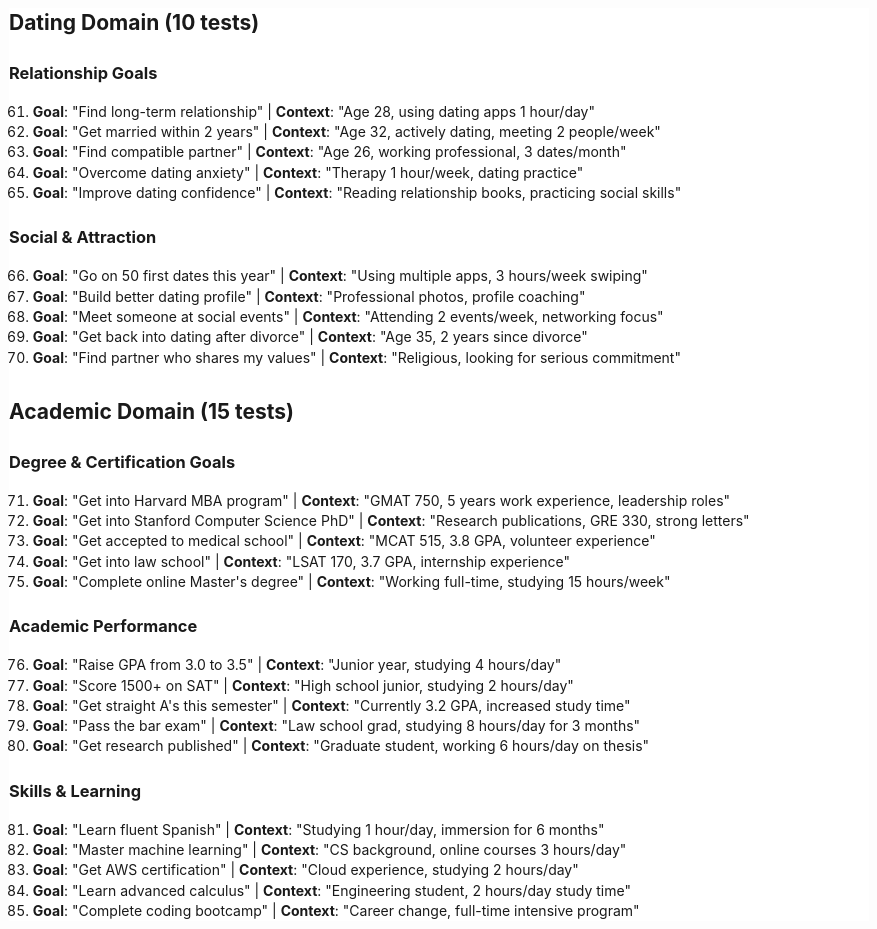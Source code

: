 ## Dating Domain (10 tests)

### Relationship Goals
61. **Goal**: "Find long-term relationship" | **Context**: "Age 28, using dating apps 1 hour/day"
62. **Goal**: "Get married within 2 years" | **Context**: "Age 32, actively dating, meeting 2 people/week"
63. **Goal**: "Find compatible partner" | **Context**: "Age 26, working professional, 3 dates/month"
64. **Goal**: "Overcome dating anxiety" | **Context**: "Therapy 1 hour/week, dating practice"
65. **Goal**: "Improve dating confidence" | **Context**: "Reading relationship books, practicing social skills"

### Social & Attraction
66. **Goal**: "Go on 50 first dates this year" | **Context**: "Using multiple apps, 3 hours/week swiping"
67. **Goal**: "Build better dating profile" | **Context**: "Professional photos, profile coaching"
68. **Goal**: "Meet someone at social events" | **Context**: "Attending 2 events/week, networking focus"
69. **Goal**: "Get back into dating after divorce" | **Context**: "Age 35, 2 years since divorce"
70. **Goal**: "Find partner who shares my values" | **Context**: "Religious, looking for serious commitment"

## Academic Domain (15 tests)

### Degree & Certification Goals
71. **Goal**: "Get into Harvard MBA program" | **Context**: "GMAT 750, 5 years work experience, leadership roles"
72. **Goal**: "Get into Stanford Computer Science PhD" | **Context**: "Research publications, GRE 330, strong letters"
73. **Goal**: "Get accepted to medical school" | **Context**: "MCAT 515, 3.8 GPA, volunteer experience"
74. **Goal**: "Get into law school" | **Context**: "LSAT 170, 3.7 GPA, internship experience"
75. **Goal**: "Complete online Master's degree" | **Context**: "Working full-time, studying 15 hours/week"

### Academic Performance
76. **Goal**: "Raise GPA from 3.0 to 3.5" | **Context**: "Junior year, studying 4 hours/day"
77. **Goal**: "Score 1500+ on SAT" | **Context**: "High school junior, studying 2 hours/day"
78. **Goal**: "Get straight A's this semester" | **Context**: "Currently 3.2 GPA, increased study time"
79. **Goal**: "Pass the bar exam" | **Context**: "Law school grad, studying 8 hours/day for 3 months"
80. **Goal**: "Get research published" | **Context**: "Graduate student, working 6 hours/day on thesis"

### Skills & Learning
81. **Goal**: "Learn fluent Spanish" | **Context**: "Studying 1 hour/day, immersion for 6 months"
82. **Goal**: "Master machine learning" | **Context**: "CS background, online courses 3 hours/day"
83. **Goal**: "Get AWS certification" | **Context**: "Cloud experience, studying 2 hours/day"
84. **Goal**: "Learn advanced calculus" | **Context**: "Engineering student, 2 hours/day study time"
85. **Goal**: "Complete coding bootcamp" | **Context**: "Career change, full-time intensive program"
